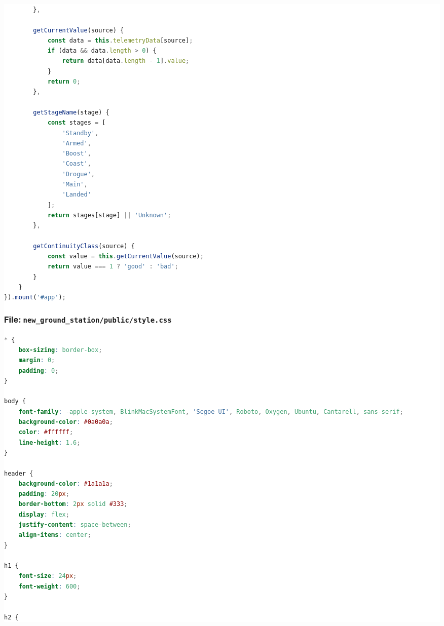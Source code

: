 ```javascript
        },

        getCurrentValue(source) {
            const data = this.telemetryData[source];
            if (data && data.length > 0) {
                return data[data.length - 1].value;
            }
            return 0;
        },

        getStageName(stage) {
            const stages = [
                'Standby',
                'Armed',
                'Boost',
                'Coast',
                'Drogue',
                'Main',
                'Landed'
            ];
            return stages[stage] || 'Unknown';
        },

        getContinuityClass(source) {
            const value = this.getCurrentValue(source);
            return value === 1 ? 'good' : 'bad';
        }
    }
}).mount('#app');
```

### File: `new_ground_station/public/style.css`

```css
* {
    box-sizing: border-box;
    margin: 0;
    padding: 0;
}

body {
    font-family: -apple-system, BlinkMacSystemFont, 'Segoe UI', Roboto, Oxygen, Ubuntu, Cantarell, sans-serif;
    background-color: #0a0a0a;
    color: #ffffff;
    line-height: 1.6;
}

header {
    background-color: #1a1a1a;
    padding: 20px;
    border-bottom: 2px solid #333;
    display: flex;
    justify-content: space-between;
    align-items: center;
}

h1 {
    font-size: 24px;
    font-weight: 600;
}

h2 {
```